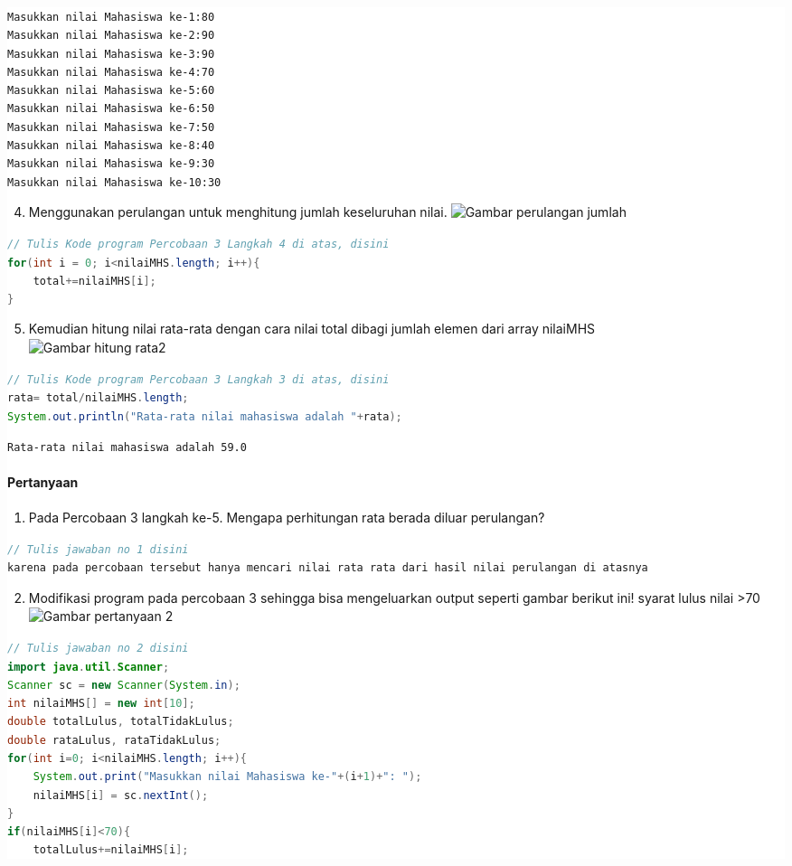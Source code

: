    Masukkan nilai Mahasiswa ke-1:80
    Masukkan nilai Mahasiswa ke-2:90
    Masukkan nilai Mahasiswa ke-3:90
    Masukkan nilai Mahasiswa ke-4:70
    Masukkan nilai Mahasiswa ke-5:60
    Masukkan nilai Mahasiswa ke-6:50
    Masukkan nilai Mahasiswa ke-7:50
    Masukkan nilai Mahasiswa ke-8:40
    Masukkan nilai Mahasiswa ke-9:30
    Masukkan nilai Mahasiswa ke-10:30


4. Menggunakan perulangan untuk menghitung jumlah keseluruhan nilai.
![Gambar perulangan jumlah](images/P3L4.png)



```Java
// Tulis Kode program Percobaan 3 Langkah 4 di atas, disini
for(int i = 0; i<nilaiMHS.length; i++){
    total+=nilaiMHS[i];
}

```

5. Kemudian hitung nilai rata-rata dengan cara nilai total dibagi jumlah elemen dari array nilaiMHS\
![Gambar hitung rata2](images/P3L5.png)



```Java
// Tulis Kode program Percobaan 3 Langkah 3 di atas, disini
rata= total/nilaiMHS.length;
System.out.println("Rata-rata nilai mahasiswa adalah "+rata);

```

    Rata-rata nilai mahasiswa adalah 59.0


#### Pertanyaan 
1. Pada Percobaan 3 langkah ke-5. Mengapa perhitungan rata berada diluar perulangan?


```Java
// Tulis jawaban no 1 disini
karena pada percobaan tersebut hanya mencari nilai rata rata dari hasil nilai perulangan di atasnya

```

2. Modifikasi program pada percobaan 3 sehingga bisa mengeluarkan output  seperti gambar berikut ini!
syarat lulus nilai >70
![Gambar pertanyaan 2](images/P3T2.png)


```Java
// Tulis jawaban no 2 disini
import java.util.Scanner;
Scanner sc = new Scanner(System.in);
int nilaiMHS[] = new int[10];
double totalLulus, totalTidakLulus;
double rataLulus, rataTidakLulus;
for(int i=0; i<nilaiMHS.length; i++){
    System.out.print("Masukkan nilai Mahasiswa ke-"+(i+1)+": ");
    nilaiMHS[i] = sc.nextInt();
}
if(nilaiMHS[i]<70){
    totalLulus+=nilaiMHS[i];
```